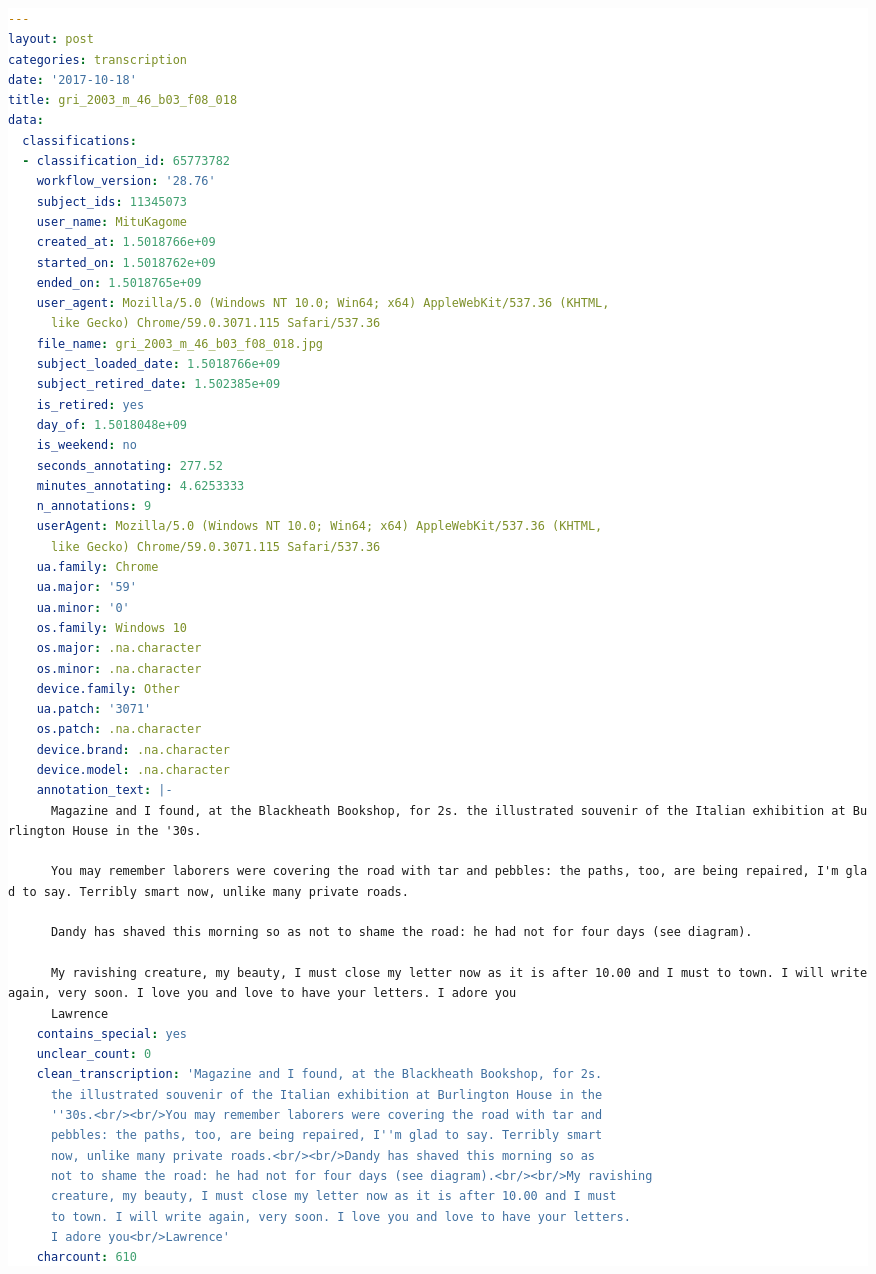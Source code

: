 ```yaml
---
layout: post
categories: transcription
date: '2017-10-18'
title: gri_2003_m_46_b03_f08_018
data:
  classifications:
  - classification_id: 65773782
    workflow_version: '28.76'
    subject_ids: 11345073
    user_name: MituKagome
    created_at: 1.5018766e+09
    started_on: 1.5018762e+09
    ended_on: 1.5018765e+09
    user_agent: Mozilla/5.0 (Windows NT 10.0; Win64; x64) AppleWebKit/537.36 (KHTML,
      like Gecko) Chrome/59.0.3071.115 Safari/537.36
    file_name: gri_2003_m_46_b03_f08_018.jpg
    subject_loaded_date: 1.5018766e+09
    subject_retired_date: 1.502385e+09
    is_retired: yes
    day_of: 1.5018048e+09
    is_weekend: no
    seconds_annotating: 277.52
    minutes_annotating: 4.6253333
    n_annotations: 9
    userAgent: Mozilla/5.0 (Windows NT 10.0; Win64; x64) AppleWebKit/537.36 (KHTML,
      like Gecko) Chrome/59.0.3071.115 Safari/537.36
    ua.family: Chrome
    ua.major: '59'
    ua.minor: '0'
    os.family: Windows 10
    os.major: .na.character
    os.minor: .na.character
    device.family: Other
    ua.patch: '3071'
    os.patch: .na.character
    device.brand: .na.character
    device.model: .na.character
    annotation_text: |-
      Magazine and I found, at the Blackheath Bookshop, for 2s. the illustrated souvenir of the Italian exhibition at Burlington House in the '30s.

      You may remember laborers were covering the road with tar and pebbles: the paths, too, are being repaired, I'm glad to say. Terribly smart now, unlike many private roads.

      Dandy has shaved this morning so as not to shame the road: he had not for four days (see diagram).

      My ravishing creature, my beauty, I must close my letter now as it is after 10.00 and I must to town. I will write again, very soon. I love you and love to have your letters. I adore you
      Lawrence
    contains_special: yes
    unclear_count: 0
    clean_transcription: 'Magazine and I found, at the Blackheath Bookshop, for 2s.
      the illustrated souvenir of the Italian exhibition at Burlington House in the
      ''30s.<br/><br/>You may remember laborers were covering the road with tar and
      pebbles: the paths, too, are being repaired, I''m glad to say. Terribly smart
      now, unlike many private roads.<br/><br/>Dandy has shaved this morning so as
      not to shame the road: he had not for four days (see diagram).<br/><br/>My ravishing
      creature, my beauty, I must close my letter now as it is after 10.00 and I must
      to town. I will write again, very soon. I love you and love to have your letters.
      I adore you<br/>Lawrence'
    charcount: 610
```